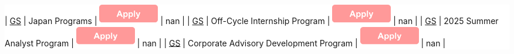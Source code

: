 | [GS](https://www.goldmansachs.com)        | Japan Programs                                                                                                            | <a href="https://www.goldmansachs.com/careers/students/programs/asia-pacific/japan-programs.html"><img src="/apply-btn.png" width="100" alt="Apply"></a>                                                                      | nan                                                                                                                                                                                                                                                                                                                  |
| [GS](https://www.goldmansachs.com)        | Off-Cycle Internship Program                                                                                              | <a href="https://www.goldmansachs.com/careers/students/programs/asia-pacific/off-cycle-internship-program.html"><img src="/apply-btn.png" width="100" alt="Apply"></a>                                                        | nan                                                                                                                                                                                                                                                                                                                  |
| [GS](https://www.goldmansachs.com)        | 2025 Summer Analyst Program                                                                                               | <a href="https://www.goldmansachs.com/careers/students/programs/asia-pacific/2025-summer-analyst-program.html"><img src="/apply-btn.png" width="100" alt="Apply"></a>                                                         | nan                                                                                                                                                                                                                                                                                                                  |
| [GS](https://www.goldmansachs.com)        | Corporate Advisory Development Program                                                                                    | <a href="https://www.goldmansachs.com/careers/students/programs/asia-pacific/corporate-analyst-development-program.html"><img src="/apply-btn.png" width="100" alt="Apply"></a>                                               | nan                                                                                                                                                                                                                                                                                                                  |